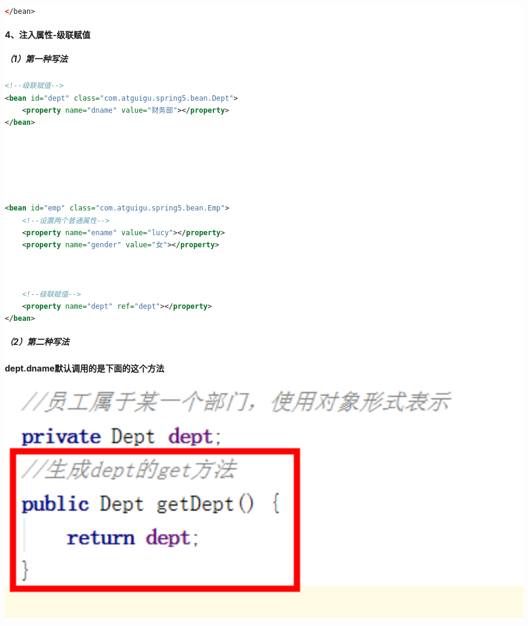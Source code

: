 ```xml
</bean> 
```



#### 4、注入属性-级联赋值 

##### （1）第一种写法 

```xml
<!--级联赋值--> 
<bean id="dept" class="com.atguigu.spring5.bean.Dept">
    <property name="dname" value="财务部"></property>
</bean> 






<bean id="emp" class="com.atguigu.spring5.bean.Emp">
    <!--设置两个普通属性-->
    <property name="ename" value="lucy"></property>
    <property name="gender" value="女"></property>
    
    
    
    <!--级联赋值-->
    <property name="dept" ref="dept"></property>
</bean> 
```



##### （2）第二种写法

**dept.dname默认调用的是下面的这个方法**

![image-20220505221636822](../pic/image-20220505221636822.png)
